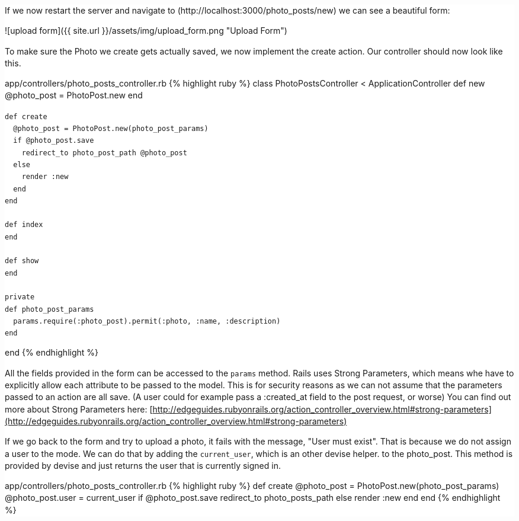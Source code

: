 If we now restart the server and navigate to (http://localhost:3000/photo_posts/new) we can see a beautiful form:

![upload form]({{ site.url }}/assets/img/upload_form.png "Upload Form")

To make sure the Photo we create gets actually saved, we now implement the create action. Our controller should now look like this.

app/controllers/photo_posts_controller.rb
{% highlight ruby %}
  class PhotoPostsController < ApplicationController
    def new
      @photo_post = PhotoPost.new
    end

    def create
      @photo_post = PhotoPost.new(photo_post_params)
      if @photo_post.save
        redirect_to photo_post_path @photo_post
      else
        render :new
      end
    end

    def index
    end

    def show
    end

    private
    def photo_post_params
      params.require(:photo_post).permit(:photo, :name, :description)
    end
  end
{% endhighlight %}

All the fields provided in the form can be accessed to the `params` method. Rails uses Strong Parameters, which means whe
have to explicitly allow each attribute to be passed to the model. This is for security reasons as we can not assume that
the parameters passed to an action are all save. (A user could for example pass a :created_at field to the post request, or worse)
You can find out more about Strong Parameters here: [http://edgeguides.rubyonrails.org/action_controller_overview.html#strong-parameters](http://edgeguides.rubyonrails.org/action_controller_overview.html#strong-parameters)

If we go back to the form and try to upload a photo, it fails with the message, "User must exist". That is because we do not assign
a user to the mode. We can do that by adding the `current_user`, which is an other devise helper. to the photo_post.
This method is provided by devise and just returns the user that is currently signed in. 

app/controllers/photo_posts_controller.rb
{% highlight ruby %}
  def create
    @photo_post = PhotoPost.new(photo_post_params)
    @photo_post.user = current_user
    if @photo_post.save
      redirect_to photo_posts_path
    else
      render :new
    end
  end
{% endhighlight %}
